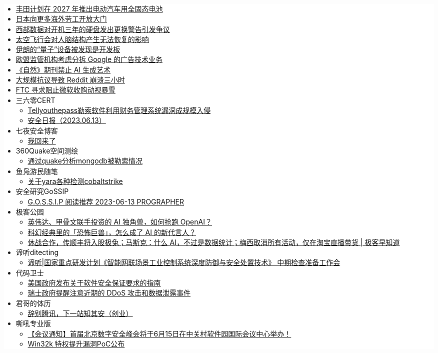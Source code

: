   - [丰田计划在 2027 年推出电动汽车用全固态电池](https://www.solidot.org/story?sid=75238)
  - [日本向更多海外劳工开放大门](https://www.solidot.org/story?sid=75237)
  - [西部数据对开机三年的硬盘发出更换警告引发争议](https://www.solidot.org/story?sid=75236)
  - [太空飞行会对人脑结构产生无法恢复的影响](https://www.solidot.org/story?sid=75235)
  - [伊朗的“量子”设备被发现是开发板](https://www.solidot.org/story?sid=75234)
  - [欧盟监管机构考虑分拆 Google 的广告技术业务](https://www.solidot.org/story?sid=75233)
  - [《自然》期刊禁止 AI 生成艺术](https://www.solidot.org/story?sid=75232)
  - [大规模抗议导致 Reddit 崩溃三小时](https://www.solidot.org/story?sid=75231)
  - [FTC 寻求阻止微软收购动视暴雪](https://www.solidot.org/story?sid=75230)
- 三六零CERT
  - [Tellyouthepass勒索软件利用财务管理系统漏洞成规模入侵](https://mp.weixin.qq.com/s?__biz=MzU5MjEzOTM3NA==&mid=2247492239&idx=1&sn=5e2e1b14273dedfdbf11cb44224286a4&chksm=fe26e78ec9516e980629c31baf4da39654fd4c486e6a33a234f1fd7b5ededb39772e1944e48d&scene=58&subscene=0#rd)
  - [安全日报（2023.06.13）](https://mp.weixin.qq.com/s?__biz=MzU5MjEzOTM3NA==&mid=2247492239&idx=2&sn=283a6e5e01368097a4995031db1bb5ba&chksm=fe26e78ec9516e98fb965e7cffdbf2c24466a1510d6a43d384b680ec93ffd268c676b5a067e8&scene=58&subscene=0#rd)
- 七夜安全博客
  - [我回来了](https://mp.weixin.qq.com/s?__biz=MzIwODIxMjc4MQ==&mid=2651004821&idx=1&sn=915cc3e60c49b6b2bdc7534d11c0e630&chksm=8cf139d7bb86b0c1d75354bf856a9f8de45b020f70e3893c5021f4d1e3ee8c966f054f8d15f5&scene=58&subscene=0#rd)
- 360Quake空间测绘
  - [通过quake分析mongodb被勒索情况](https://mp.weixin.qq.com/s?__biz=Mzk0NzE4MDE2NA==&mid=2247487636&idx=1&sn=c76acad4a7903897bfe36e7084bb7cd2&chksm=c37b977ff40c1e6968e86ed528ecb7f09a64df6c01ac148ce8ac694bcc061078a743d8955d1e&scene=58&subscene=0#rd)
- 鱼凫游民随笔
  - [关于yara各种检测cobaltstrike](https://mp.weixin.qq.com/s?__biz=MzIxMDI0MzQzNQ==&mid=2650416358&idx=1&sn=1fc61cbcb2da71ef0cab50419145b61a&chksm=8f691ee2b81e97f441efe45439237d70f3449cefe80084701f9c214c36d30d80586f8917a8e6&scene=58&subscene=0#rd)
- 安全研究GoSSIP
  - [G.O.S.S.I.P 阅读推荐 2023-06-13 PROGRAPHER](https://mp.weixin.qq.com/s?__biz=Mzg5ODUxMzg0Ng==&mid=2247495532&idx=1&sn=83ac95770dd2e233629c7675407ed8d9&chksm=c063c1b5f71448a3c6b8d0bb570722448fce1b3bf2ada04330cc6c06c639ecc3e7b52636168b&scene=58&subscene=0#rd)
- 极客公园
  - [英伟达、甲骨文联手投资的 AI 独角兽，如何抢跑 OpenAI？](https://mp.weixin.qq.com/s?__biz=MTMwNDMwODQ0MQ==&mid=2652995433&idx=1&sn=0dc0a9eb00c2bda8b1f972e224cdb375&chksm=7e5402df49238bc9cf2cf5cbb53025482e5314945d44c75378cdbae65d05d1133e312155a314&scene=58&subscene=0#rd)
  - [科幻经典里的「恐怖巨兽」，怎么成了 AI 的新代言人？](https://mp.weixin.qq.com/s?__biz=MTMwNDMwODQ0MQ==&mid=2652995421&idx=1&sn=e4cd2e50124ee2bb463e1d78feee306c&chksm=7e5402eb49238bfdcc0f3cc3efdd48a6cfd288205ee0f7bd709e781668e960f0652368cce571&scene=58&subscene=0#rd)
  - [休战合作，传顺丰将入股极兔；马斯克：什么 AI，不过是数据统计；梅西取消所有活动，仅在淘宝直播带货 | 极客早知道](https://mp.weixin.qq.com/s?__biz=MTMwNDMwODQ0MQ==&mid=2652995405&idx=1&sn=ef44eba7fb4a275a5a620fd0d904fab0&chksm=7e5402fb49238bede170d120e40070a1f27f3f167d90fd94159330ef6cad29ef32e4e063983a&scene=58&subscene=0#rd)
- 谛听ditecting
  - [谛听|国家重点研发计划《智能网联场景工业控制系统深度防御与安全处置技术》 中期检查准备工作会](https://mp.weixin.qq.com/s?__biz=MzU3MzQyOTU0Nw==&mid=2247489365&idx=1&sn=3589765c0320a294a6196a8eb3e4adcb&chksm=fcc09511cbb71c07152e9edc4192f60e26a8b9f3d81392337a08260fa7570fcd2e33a2034899&scene=58&subscene=0#rd)
- 代码卫士
  - [美国政府发布关于软件安全保证要求的指南](https://mp.weixin.qq.com/s?__biz=MzI2NTg4OTc5Nw==&mid=2247516722&idx=1&sn=8f110d122637afb639a538fd46ec67ed&chksm=ea94b358dde33a4e1412958d87bdad0ca9b6346ae66edcf1b8324cd1f17723e50090fef9649c&scene=58&subscene=0#rd)
  - [瑞士政府提醒注意近期的 DDoS 攻击和数据泄露事件](https://mp.weixin.qq.com/s?__biz=MzI2NTg4OTc5Nw==&mid=2247516722&idx=2&sn=924e53679de303e8a9ff35ee247ffb4e&chksm=ea94b358dde33a4e86260600b851744875fd3a9d626ed926a276c573986afdcd364dcb957b38&scene=58&subscene=0#rd)
- 君哥的体历
  - [辞别腾讯，下一站知其安（创业）](https://mp.weixin.qq.com/s?__biz=MzI2MjQ1NTA4MA==&mid=2247489738&idx=1&sn=fc7a282762e7d5f4a852a667f257b9a0&chksm=ea4bb28ddd3c3b9bc850bc962e100311320455c6ceebf183d041fb47d77802d02d895840400d&scene=58&subscene=0#rd)
- 嘶吼专业版
  - [【会议通知】首届北京数字安全峰会将于6月15日在中关村软件园国际会议中心举办！](https://mp.weixin.qq.com/s?__biz=MzI0MDY1MDU4MQ==&mid=2247562524&idx=1&sn=4d1b7c92af65f703b3789b7a1d0eaca0&chksm=e9142526de63ac30449f3e6b3734247845b3de775c763814cf75f9399c59a65a50ddeeb4ba2e&scene=58&subscene=0#rd)
  - [Win32k 特权提升漏洞PoC公布](https://mp.weixin.qq.com/s?__biz=MzI0MDY1MDU4MQ==&mid=2247562524&idx=2&sn=032e11d5bb7b981a9f9e9e87129dce17&chksm=e9142526de63ac3068c3faf374697a6de73dacc0285cc098cd2e66f2c7b2a54fb826bea89f31&scene=58&subscene=0#rd)